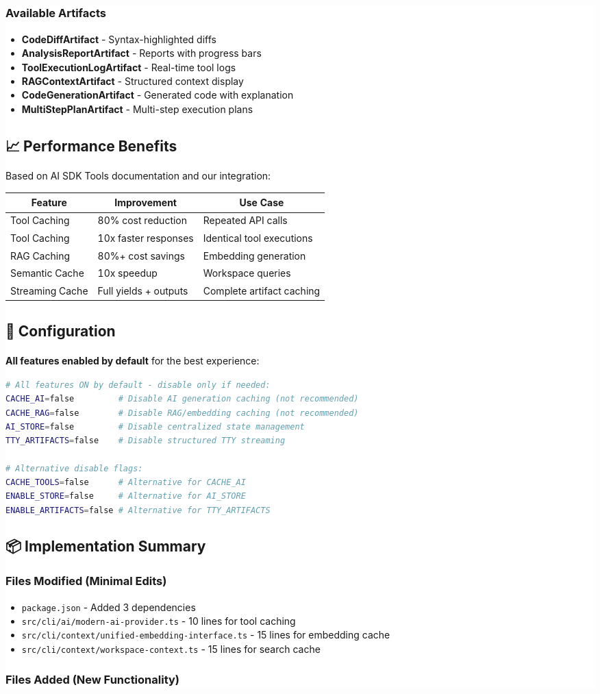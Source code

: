 ### Available Artifacts

- **CodeDiffArtifact** - Syntax-highlighted diffs
- **AnalysisReportArtifact** - Reports with progress bars
- **ToolExecutionLogArtifact** - Real-time tool logs
- **RAGContextArtifact** - Structured context display
- **CodeGenerationArtifact** - Generated code with explanation
- **MultiStepPlanArtifact** - Multi-step execution plans

## 📈 Performance Benefits

Based on AI SDK Tools documentation and our integration:

| Feature         | Improvement           | Use Case                  |
| --------------- | --------------------- | ------------------------- |
| Tool Caching    | 80% cost reduction    | Repeated API calls        |
| Tool Caching    | 10x faster responses  | Identical tool executions |
| RAG Caching     | 80%+ cost savings     | Embedding generation      |
| Semantic Cache  | 10x speedup           | Workspace queries         |
| Streaming Cache | Full yields + outputs | Complete artifact caching |

## 🔧 Configuration

**All features enabled by default** for the best experience:

```bash
# All features ON by default - disable only if needed:
CACHE_AI=false         # Disable AI generation caching (not recommended)
CACHE_RAG=false        # Disable RAG/embedding caching (not recommended)
AI_STORE=false         # Disable centralized state management
TTY_ARTIFACTS=false    # Disable structured TTY streaming

# Alternative disable flags:
CACHE_TOOLS=false      # Alternative for CACHE_AI
ENABLE_STORE=false     # Alternative for AI_STORE
ENABLE_ARTIFACTS=false # Alternative for TTY_ARTIFACTS
```

## 📦 Implementation Summary

### Files Modified (Minimal Edits)

- `package.json` - Added 3 dependencies
- `src/cli/ai/modern-ai-provider.ts` - 10 lines for tool caching
- `src/cli/context/unified-embedding-interface.ts` - 15 lines for embedding cache
- `src/cli/context/workspace-context.ts` - 15 lines for search cache

### Files Added (New Functionality)
